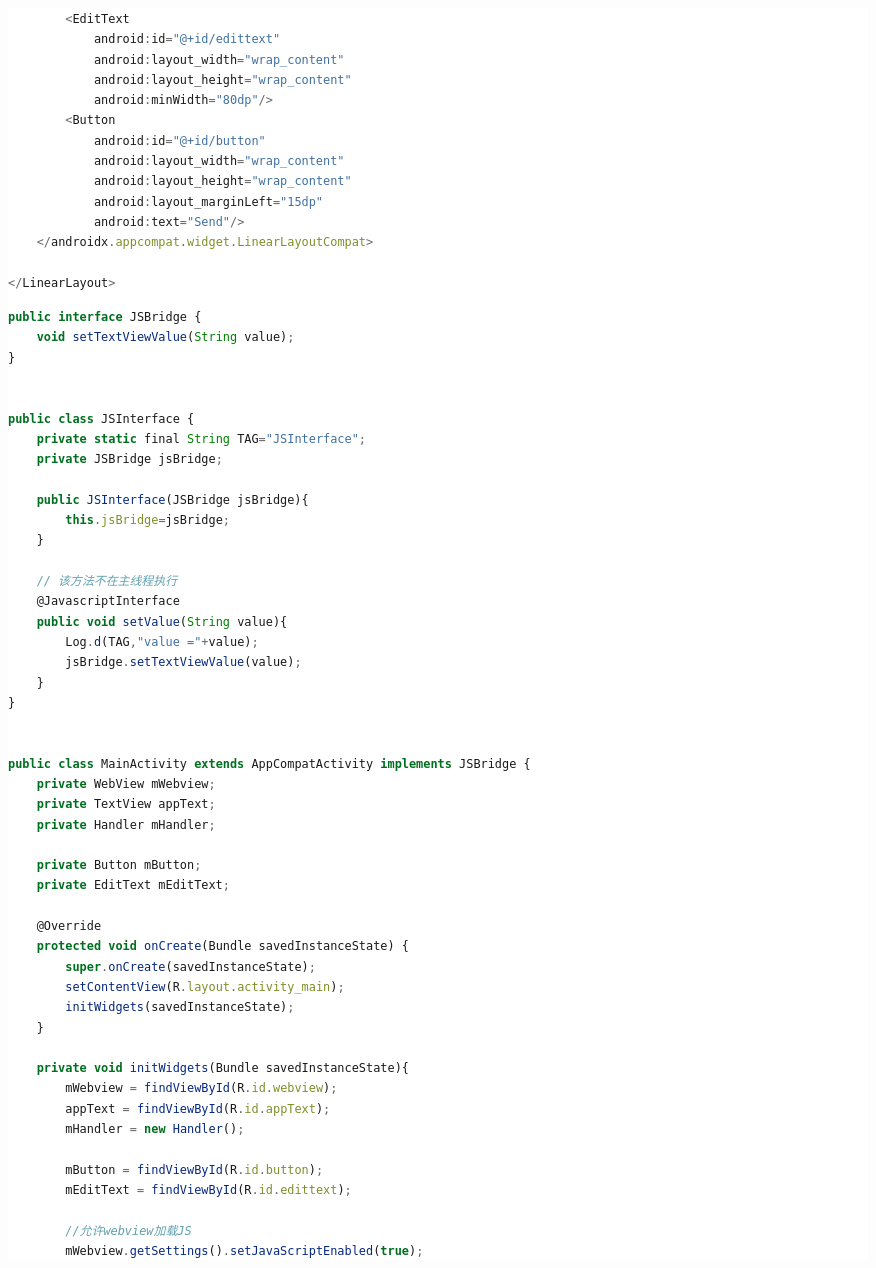 ```javascript
        <EditText
            android:id="@+id/edittext"
            android:layout_width="wrap_content"
            android:layout_height="wrap_content"
            android:minWidth="80dp"/>
        <Button
            android:id="@+id/button"
            android:layout_width="wrap_content"
            android:layout_height="wrap_content"
            android:layout_marginLeft="15dp"
            android:text="Send"/>
    </androidx.appcompat.widget.LinearLayoutCompat>

</LinearLayout>
```
```javascript
public interface JSBridge {
    void setTextViewValue(String value);
}


public class JSInterface {
    private static final String TAG="JSInterface";
    private JSBridge jsBridge;

    public JSInterface(JSBridge jsBridge){
        this.jsBridge=jsBridge;
    }

    // 该方法不在主线程执行
    @JavascriptInterface
    public void setValue(String value){
        Log.d(TAG,"value ="+value);
        jsBridge.setTextViewValue(value);
    }
}


public class MainActivity extends AppCompatActivity implements JSBridge {
    private WebView mWebview;
    private TextView appText;
    private Handler mHandler;

    private Button mButton;
    private EditText mEditText;

    @Override
    protected void onCreate(Bundle savedInstanceState) {
        super.onCreate(savedInstanceState);
        setContentView(R.layout.activity_main);
        initWidgets(savedInstanceState);
    }

    private void initWidgets(Bundle savedInstanceState){
        mWebview = findViewById(R.id.webview);
        appText = findViewById(R.id.appText);
        mHandler = new Handler();

        mButton = findViewById(R.id.button);
        mEditText = findViewById(R.id.edittext);

        //允许webview加载JS
        mWebview.getSettings().setJavaScriptEnabled(true);
```